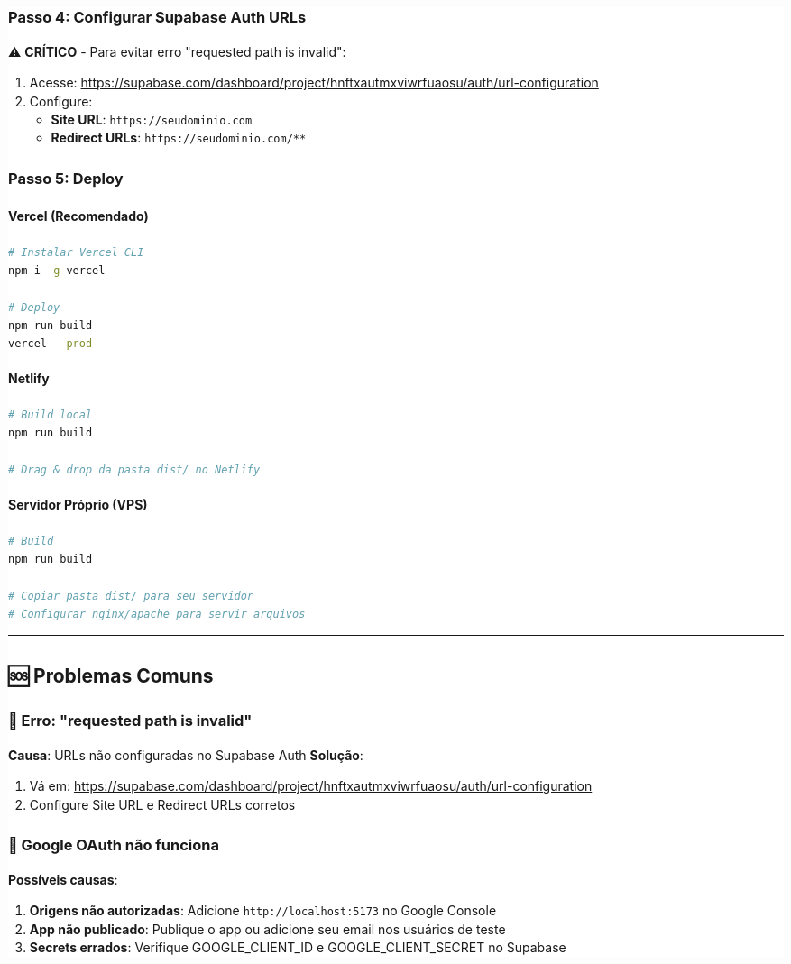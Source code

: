 ### Passo 4: Configurar Supabase Auth URLs

⚠️ **CRÍTICO** - Para evitar erro "requested path is invalid":

1. Acesse: https://supabase.com/dashboard/project/hnftxautmxviwrfuaosu/auth/url-configuration
2. Configure:
   - **Site URL**: `https://seudominio.com`
   - **Redirect URLs**: `https://seudominio.com/**`

### Passo 5: Deploy

#### Vercel (Recomendado)
```bash
# Instalar Vercel CLI
npm i -g vercel

# Deploy
npm run build
vercel --prod
```

#### Netlify
```bash
# Build local
npm run build

# Drag & drop da pasta dist/ no Netlify
```

#### Servidor Próprio (VPS)
```bash
# Build
npm run build

# Copiar pasta dist/ para seu servidor
# Configurar nginx/apache para servir arquivos
```

---

## 🆘 Problemas Comuns

### 🔴 Erro: "requested path is invalid"
**Causa**: URLs não configuradas no Supabase Auth
**Solução**:
1. Vá em: https://supabase.com/dashboard/project/hnftxautmxviwrfuaosu/auth/url-configuration
2. Configure Site URL e Redirect URLs corretos

### 🔴 Google OAuth não funciona
**Possíveis causas**:
1. **Origens não autorizadas**: Adicione `http://localhost:5173` no Google Console
2. **App não publicado**: Publique o app ou adicione seu email nos usuários de teste
3. **Secrets errados**: Verifique GOOGLE_CLIENT_ID e GOOGLE_CLIENT_SECRET no Supabase
